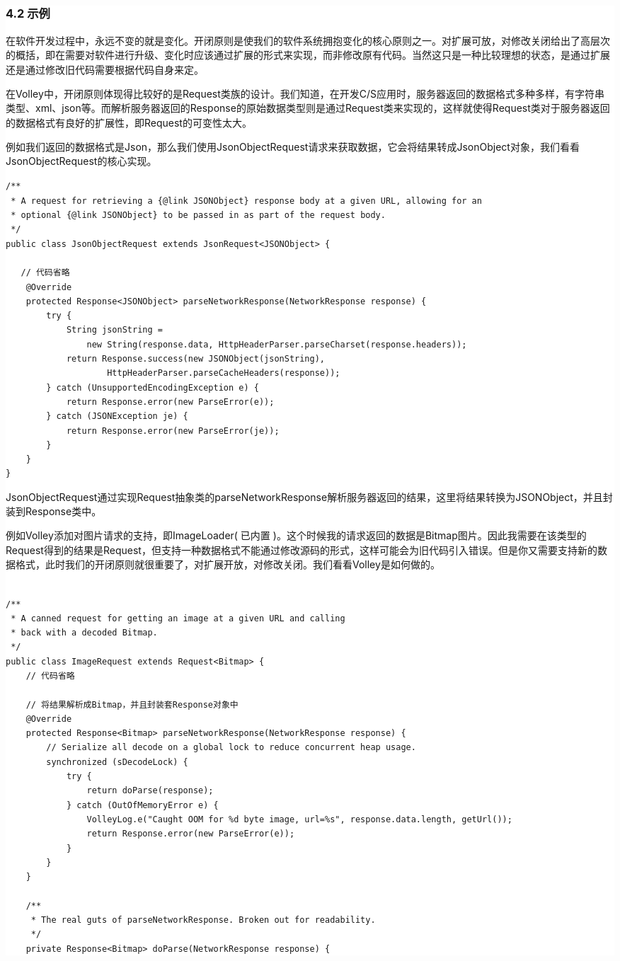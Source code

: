 
### 4.2 示例

在软件开发过程中，永远不变的就是变化。开闭原则是使我们的软件系统拥抱变化的核心原则之一。对扩展可放，对修改关闭给出了高层次的概括，即在需要对软件进行升级、变化时应该通过扩展的形式来实现，而非修改原有代码。当然这只是一种比较理想的状态，是通过扩展还是通过修改旧代码需要根据代码自身来定。      

在Volley中，开闭原则体现得比较好的是Request类族的设计。我们知道，在开发C/S应用时，服务器返回的数据格式多种多样，有字符串类型、xml、json等。而解析服务器返回的Response的原始数据类型则是通过Request类来实现的，这样就使得Request类对于服务器返回的数据格式有良好的扩展性，即Request的可变性太大。

例如我们返回的数据格式是Json，那么我们使用JsonObjectRequest请求来获取数据，它会将结果转成JsonObject对象，我们看看JsonObjectRequest的核心实现。     

```
/**
 * A request for retrieving a {@link JSONObject} response body at a given URL, allowing for an
 * optional {@link JSONObject} to be passed in as part of the request body.
 */
public class JsonObjectRequest extends JsonRequest<JSONObject> {

   // 代码省略
    @Override
    protected Response<JSONObject> parseNetworkResponse(NetworkResponse response) {
        try {
            String jsonString =
                new String(response.data, HttpHeaderParser.parseCharset(response.headers));
            return Response.success(new JSONObject(jsonString),
                    HttpHeaderParser.parseCacheHeaders(response));
        } catch (UnsupportedEncodingException e) {
            return Response.error(new ParseError(e));
        } catch (JSONException je) {
            return Response.error(new ParseError(je));
        }
    }
}
```       
JsonObjectRequest通过实现Request抽象类的parseNetworkResponse解析服务器返回的结果，这里将结果转换为JSONObject，并且封装到Response类中。     

例如Volley添加对图片请求的支持，即ImageLoader( 已内置 )。这个时候我的请求返回的数据是Bitmap图片。因此我需要在该类型的Request得到的结果是Request，但支持一种数据格式不能通过修改源码的形式，这样可能会为旧代码引入错误。但是你又需要支持新的数据格式，此时我们的开闭原则就很重要了，对扩展开放，对修改关闭。我们看看Volley是如何做的。        

``` 

/**
 * A canned request for getting an image at a given URL and calling
 * back with a decoded Bitmap.
 */
public class ImageRequest extends Request<Bitmap> {
	// 代码省略

	// 将结果解析成Bitmap，并且封装套Response对象中
    @Override
    protected Response<Bitmap> parseNetworkResponse(NetworkResponse response) {
        // Serialize all decode on a global lock to reduce concurrent heap usage.
        synchronized (sDecodeLock) {
            try {
                return doParse(response);
            } catch (OutOfMemoryError e) {
                VolleyLog.e("Caught OOM for %d byte image, url=%s", response.data.length, getUrl());
                return Response.error(new ParseError(e));
            }
        }
    }

    /**
     * The real guts of parseNetworkResponse. Broken out for readability.
     */
    private Response<Bitmap> doParse(NetworkResponse response) {
```